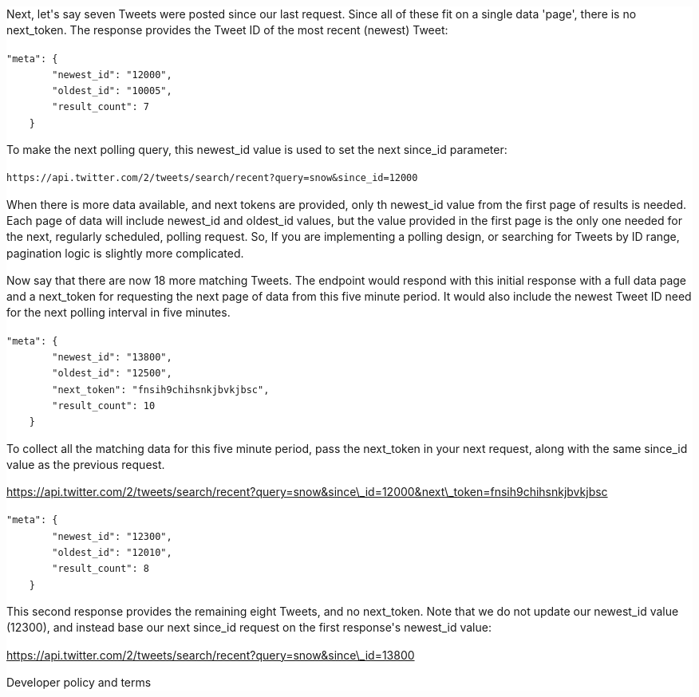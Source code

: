 Next, let's say seven Tweets were posted since our last request. Since all of these fit on a single data 'page', there is no next\_token. The response provides the Tweet ID of the most recent (newest) Tweet:

```
"meta": {
        "newest_id": "12000",
        "oldest_id": "10005",
        "result_count": 7
    }
```

To make the next polling query, this newest\_id value is used to set the next since\_id parameter:

`https://api.twitter.com/2/tweets/search/recent?query=snow&since_id=12000`

When there is more data available, and next tokens are provided, only th newest\_id value from the first page of results is needed. Each page of data will include newest\_id and oldest\_id values, but the value provided in the first page is the only one needed for the next, regularly scheduled, polling request. So, If you are implementing a polling design, or searching for Tweets by ID range, pagination logic is slightly more complicated. 

Now say that there are now 18 more matching Tweets. The endpoint would respond with this initial response with a full data page and a next\_token for requesting the next page of data from this five minute period. It would also include the newest Tweet ID need for the next polling interval in five minutes.  

```
"meta": {
        "newest_id": "13800",
        "oldest_id": "12500",
        "next_token": "fnsih9chihsnkjbvkjbsc",
        "result_count": 10
    }
```

To collect all the matching data for this five minute period, pass the next\_token in your next request, along with the same since\_id value as the previous request.

https://api.twitter.com/2/tweets/search/recent?query=snow&since\_id=12000&next\_token=fnsih9chihsnkjbvkjbsc

```
"meta": {
        "newest_id": "12300",
        "oldest_id": "12010",
        "result_count": 8
    }
```

This second response provides the remaining eight Tweets, and no next\_token. Note that we do not update our newest\_id value (12300), and instead base our next since\_id request on the first response's newest\_id value:

https://api.twitter.com/2/tweets/search/recent?query=snow&since\_id=13800

Developer policy and terms
